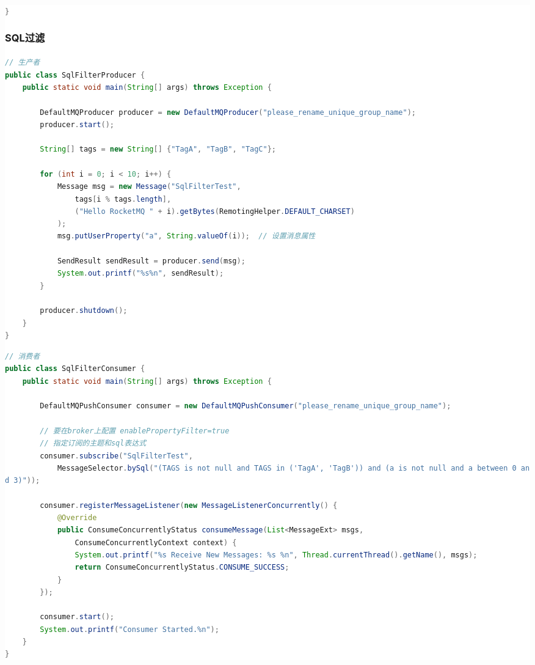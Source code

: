 ```java
}
```

### SQL过滤

```java
// 生产者
public class SqlFilterProducer {
    public static void main(String[] args) throws Exception {

        DefaultMQProducer producer = new DefaultMQProducer("please_rename_unique_group_name");
        producer.start();

        String[] tags = new String[] {"TagA", "TagB", "TagC"};

        for (int i = 0; i < 10; i++) {
            Message msg = new Message("SqlFilterTest",
                tags[i % tags.length],
                ("Hello RocketMQ " + i).getBytes(RemotingHelper.DEFAULT_CHARSET)
            );
            msg.putUserProperty("a", String.valueOf(i));  // 设置消息属性

            SendResult sendResult = producer.send(msg);
            System.out.printf("%s%n", sendResult);
        }

        producer.shutdown();
    }
}
```

```java
// 消费者
public class SqlFilterConsumer {
    public static void main(String[] args) throws Exception {

        DefaultMQPushConsumer consumer = new DefaultMQPushConsumer("please_rename_unique_group_name");

        // 要在broker上配置 enablePropertyFilter=true
        // 指定订阅的主题和sql表达式
        consumer.subscribe("SqlFilterTest",
            MessageSelector.bySql("(TAGS is not null and TAGS in ('TagA', 'TagB')) and (a is not null and a between 0 and 3)"));

        consumer.registerMessageListener(new MessageListenerConcurrently() {
            @Override
            public ConsumeConcurrentlyStatus consumeMessage(List<MessageExt> msgs,
                ConsumeConcurrentlyContext context) {
                System.out.printf("%s Receive New Messages: %s %n", Thread.currentThread().getName(), msgs);
                return ConsumeConcurrentlyStatus.CONSUME_SUCCESS;
            }
        });

        consumer.start();
        System.out.printf("Consumer Started.%n");
    }
}
```
